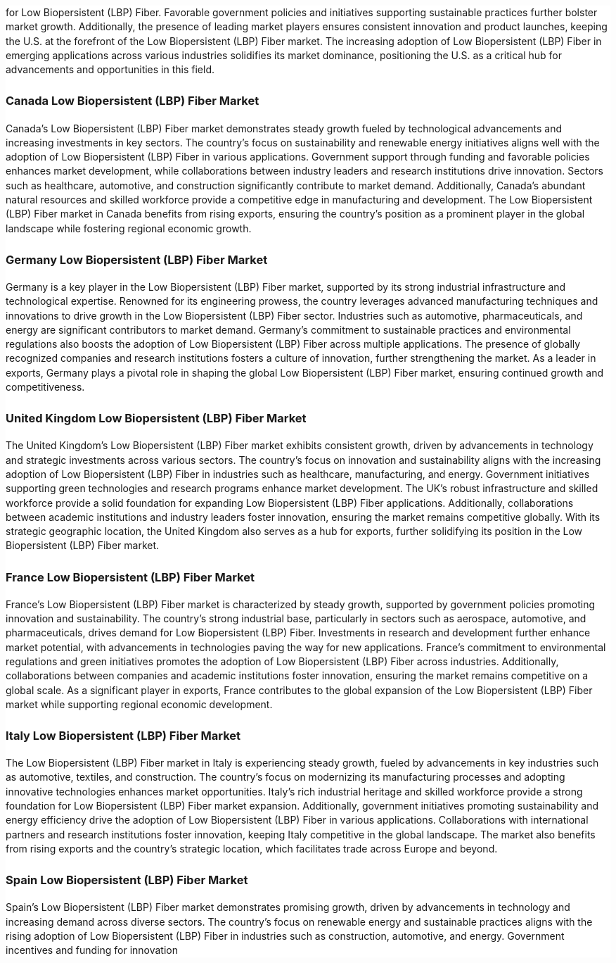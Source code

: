 for Low Biopersistent (LBP) Fiber. Favorable government policies and initiatives supporting sustainable practices further bolster market growth. Additionally, the presence of leading market players ensures consistent innovation and product launches, keeping the U.S. at the forefront of the Low Biopersistent (LBP) Fiber market. The increasing adoption of Low Biopersistent (LBP) Fiber in emerging applications across various industries solidifies its market dominance, positioning the U.S. as a critical hub for advancements and opportunities in this field.</p><h3>Canada Low Biopersistent (LBP) Fiber Market</h3><p>Canada&rsquo;s Low Biopersistent (LBP) Fiber market demonstrates steady growth fueled by technological advancements and increasing investments in key sectors. The country&rsquo;s focus on sustainability and renewable energy initiatives aligns well with the adoption of Low Biopersistent (LBP) Fiber in various applications. Government support through funding and favorable policies enhances market development, while collaborations between industry leaders and research institutions drive innovation. Sectors such as healthcare, automotive, and construction significantly contribute to market demand. Additionally, Canada&rsquo;s abundant natural resources and skilled workforce provide a competitive edge in manufacturing and development. The Low Biopersistent (LBP) Fiber market in Canada benefits from rising exports, ensuring the country&rsquo;s position as a prominent player in the global landscape while fostering regional economic growth.</p><h3>Germany Low Biopersistent (LBP) Fiber Market</h3><p>Germany is a key player in the Low Biopersistent (LBP) Fiber market, supported by its strong industrial infrastructure and technological expertise. Renowned for its engineering prowess, the country leverages advanced manufacturing techniques and innovations to drive growth in the Low Biopersistent (LBP) Fiber sector. Industries such as automotive, pharmaceuticals, and energy are significant contributors to market demand. Germany&rsquo;s commitment to sustainable practices and environmental regulations also boosts the adoption of Low Biopersistent (LBP) Fiber across multiple applications. The presence of globally recognized companies and research institutions fosters a culture of innovation, further strengthening the market. As a leader in exports, Germany plays a pivotal role in shaping the global Low Biopersistent (LBP) Fiber market, ensuring continued growth and competitiveness.</p><h3>United Kingdom Low Biopersistent (LBP) Fiber Market</h3><p>The United Kingdom&rsquo;s Low Biopersistent (LBP) Fiber market exhibits consistent growth, driven by advancements in technology and strategic investments across various sectors. The country&rsquo;s focus on innovation and sustainability aligns with the increasing adoption of Low Biopersistent (LBP) Fiber in industries such as healthcare, manufacturing, and energy. Government initiatives supporting green technologies and research programs enhance market development. The UK&rsquo;s robust infrastructure and skilled workforce provide a solid foundation for expanding Low Biopersistent (LBP) Fiber applications. Additionally, collaborations between academic institutions and industry leaders foster innovation, ensuring the market remains competitive globally. With its strategic geographic location, the United Kingdom also serves as a hub for exports, further solidifying its position in the Low Biopersistent (LBP) Fiber market.</p><h3>France Low Biopersistent (LBP) Fiber Market</h3><p>France&rsquo;s Low Biopersistent (LBP) Fiber market is characterized by steady growth, supported by government policies promoting innovation and sustainability. The country&rsquo;s strong industrial base, particularly in sectors such as aerospace, automotive, and pharmaceuticals, drives demand for Low Biopersistent (LBP) Fiber. Investments in research and development further enhance market potential, with advancements in technologies paving the way for new applications. France&rsquo;s commitment to environmental regulations and green initiatives promotes the adoption of Low Biopersistent (LBP) Fiber across industries. Additionally, collaborations between companies and academic institutions foster innovation, ensuring the market remains competitive on a global scale. As a significant player in exports, France contributes to the global expansion of the Low Biopersistent (LBP) Fiber market while supporting regional economic development.</p><h3>Italy Low Biopersistent (LBP) Fiber Market</h3><p>The Low Biopersistent (LBP) Fiber market in Italy is experiencing steady growth, fueled by advancements in key industries such as automotive, textiles, and construction. The country&rsquo;s focus on modernizing its manufacturing processes and adopting innovative technologies enhances market opportunities. Italy&rsquo;s rich industrial heritage and skilled workforce provide a strong foundation for Low Biopersistent (LBP) Fiber market expansion. Additionally, government initiatives promoting sustainability and energy efficiency drive the adoption of Low Biopersistent (LBP) Fiber in various applications. Collaborations with international partners and research institutions foster innovation, keeping Italy competitive in the global landscape. The market also benefits from rising exports and the country&rsquo;s strategic location, which facilitates trade across Europe and beyond.</p><h3>Spain Low Biopersistent (LBP) Fiber Market</h3><p>Spain&rsquo;s Low Biopersistent (LBP) Fiber market demonstrates promising growth, driven by advancements in technology and increasing demand across diverse sectors. The country&rsquo;s focus on renewable energy and sustainable practices aligns with the rising adoption of Low Biopersistent (LBP) Fiber in industries such as construction, automotive, and energy. Government incentives and funding for innovation